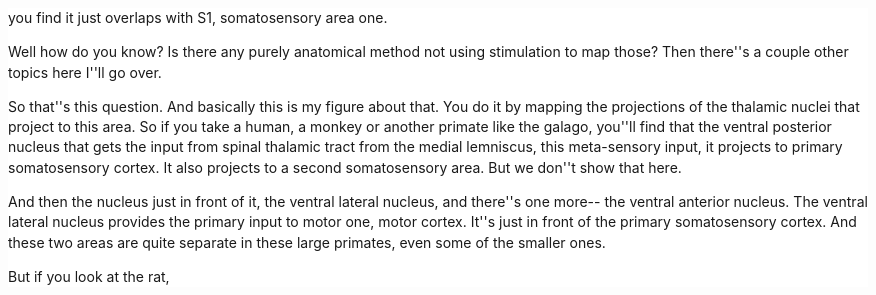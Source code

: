   <span m="685080">you</span> <span m="685210">find</span> <span m="685650">it just</span>
  <span m="686040">overlaps</span> <span m="686910">with</span> <span m="687150">S1,</span>
  <span m="687860">somatosensory</span> <span m="689080">area</span> <span m="689380">one.</span></p><p><span
  m="692250">Well</span> <span m="692690">how</span> <span m="693070">do</span> <span
  m="693130">you</span> <span m="693340">know?</span> <span m="695330">Is</span> <span
  m="695500">there</span> <span m="695660">any</span> <span m="696210">purely</span>
  <span m="696680">anatomical</span> <span m="697460">method</span> <span m="697930">not</span>
  <span m="698350">using</span> <span m="698890">stimulation</span> <span m="700700">to</span>
  <span m="701020">map</span> <span m="701360">those?</span> <span m="707280">Then</span>
  <span m="707500">there''s</span> <span m="707670">a</span> <span m="707740">couple</span>
  <span m="708030">other</span> <span m="708260">topics</span> <span m="708780">here
  I''ll</span> <span m="709130">go over.</span></p><p><span m="710330">So</span> <span
  m="710930">that''s</span> <span m="711260">this</span> <span m="711520">question.</span>
  <span m="712080">And</span> <span m="712420">basically</span> <span m="714500">this</span>
  <span m="714840">is</span> <span m="715080">my</span> <span m="715370">figure</span>
  <span m="715860">about</span> <span m="716210">that.</span> <span m="718480">You</span>
  <span m="718690">do</span> <span m="718890">it</span> <span m="719130">by</span>
  <span m="719310">mapping</span> <span m="719970">the</span> <span m="720090">projections</span>
  <span m="720900">of the</span> <span m="721200">thalamic</span> <span m="721690">nuclei</span>
  <span m="722320">that</span> <span m="722490">project</span> <span m="722940">to
  this</span> <span m="723390">area.</span> <span m="723660">So</span> <span m="723760">if</span>
  <span m="723870">you</span> <span m="723970">take</span> <span m="724270">a</span>
  <span m="724330">human,</span> <span m="725180">a</span> <span m="725270">monkey</span>
  <span m="725790">or</span> <span m="726980">another</span> <span m="727320">primate</span>
  <span m="727940">like</span> <span m="728040">the</span> <span m="728120">galago,</span>
  <span m="730190">you''ll</span> <span m="730450">find</span> <span m="730920">that</span>
  <span m="731200">the</span> <span m="731500">ventral</span> <span m="731970">posterior</span>
  <span m="732550">nucleus</span> <span m="732920">that</span> <span m="733290">gets</span>
  <span m="733540">the</span> <span m="733830">input</span> <span m="734290">from</span>
  <span m="734590">spinal</span> <span m="734860">thalamic</span> <span m="736450">tract</span>
  <span m="738470">from</span> <span m="738690">the</span> <span m="738770">medial</span>
  <span m="739130">lemniscus,</span> <span m="740320">this</span> <span m="740540">meta-sensory</span>
  <span m="741220">input,</span> <span m="741515">it</span> <span m="741810">projects</span>
  <span m="742110">to</span> <span m="742410">primary</span> <span m="743020">somatosensory</span>
  <span m="743780">cortex.</span> <span m="745230">It</span> <span m="745360">also</span>
  <span m="745650">projects</span> <span m="746140">to</span> <span m="746280">a</span>
  <span m="746350">second</span> <span m="746720">somatosensory</span> <span m="747450">area.</span>
  <span m="747820">But</span> <span m="748210">we</span> <span m="748390">don''t</span>
  <span m="748620">show</span> <span m="748910">that</span> <span m="749060">here.</span></p><p><span
  m="750520">And</span> <span m="750780">then</span> <span m="751330">the</span> <span
  m="751450">nucleus</span> <span m="751980">just</span> <span m="752160">in</span>
  <span m="752270">front</span> <span m="752570">of</span> <span m="752690">it,</span>
  <span m="753070">the</span> <span m="753180">ventral</span> <span m="753600">lateral</span>
  <span m="754080">nucleus,</span> <span m="755150">and</span> <span m="755210">there''s</span>
  <span m="755370">one</span> <span m="755600">more--</span> <span m="756060">the
  ventral</span> <span m="756440">anterior</span> <span m="756730">nucleus.</span>
  <span m="758140">The</span> <span m="758220">ventral</span> <span m="758570">lateral</span>
  <span m="758940">nucleus</span> <span m="759870">provides</span> <span m="760570">the</span>
  <span m="760660">primary</span> <span m="761570">input</span> <span m="762210">to</span>
  <span m="762810">motor</span> <span m="763310">one,</span> <span m="763640">motor</span>
  <span m="764170">cortex.</span> <span m="764770">It''s</span> <span m="764960">just</span>
  <span m="765220">in</span> <span m="765320">front of</span> <span m="765720">the</span>
  <span m="765830">primary</span> <span m="766250">somatosensory</span> <span m="766900">cortex.</span>
  <span m="767540">And</span> <span m="767690">these</span> <span m="767940">two</span>
  <span m="768080">areas</span> <span m="768470">are</span> <span m="768580">quite</span>
  <span m="768840">separate</span> <span m="770780">in</span> <span m="772480">these</span>
  <span m="772860">large</span> <span m="773230">primates,</span> <span m="776300">even</span>
  <span m="776730">some</span> <span m="777010">of</span> <span m="777050">the</span>
  <span m="777110">smaller</span> <span m="777570">ones.</span></p><p><span m="780620">But</span>
  <span m="780840">if</span> <span m="780950">you</span> <span m="781080">look</span>
  <span m="781280">at</span> <span m="781390">the</span> <span m="781500">rat,</span>
